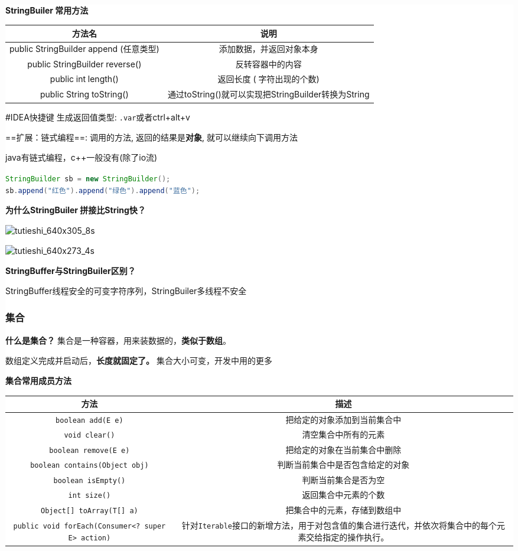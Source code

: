 **StringBuiler 常用方法**

|                 方法名                 |                        说明                         |
| :------------------------------------: | :-------------------------------------------------: |
| public StringBuilder append (任意类型) |              添加数据，并返回对象本身               |
|     public StringBuilder reverse()     |                  反转容器中的内容                   |
|          public int  length()          |             返回长度 ( 字符出现的个数)              |
|        public String toString()        | 通过toString()就可以实现把StringBuilder转换为String |
#IDEA快捷键 生成返回值类型: `.var`或者ctrl+alt+v


==扩展：链式编程==: 调用的方法, 返回的结果是**对象**, 就可以继续向下调用方法

java有链式编程，c++一般没有(除了io流) 

```java
StringBuilder sb = new StringBuilder();
sb.append("红色").append("绿色").append("蓝色");
```

**为什么StringBuiler 拼接比String快？**

![tutieshi_640x305_8s](https://i0.hdslb.com/bfs/album/267744a1c401490235ad970969aed115201f4fda.gif)

![tutieshi_640x273_4s](https://i0.hdslb.com/bfs/album/fd21b048e1b6cdb81ff0c33c35e0473e08ff5951.gif)

**StringBuffer与StringBuiler区别？**

StringBuffer线程安全的可变字符序列，StringBuiler多线程不安全

### 集合

**什么是集合？** 集合是一种容器，用来装数据的，**类似于数组**。

数组定义完成并启动后，**长度就固定了。** 集合大小可变，开发中用的更多

**集合常用成员方法**

|                       方法                        |                             描述                             |
| :-----------------------------------------------: | :----------------------------------------------------------: |
|                `boolean add(E e)`                 |                 把给定的对象添加到当前集合中                 |
|                  `void clear()`                   |                     清空集合中所有的元素                     |
|               `boolean remove(E e)`               |                 把给定的对象在当前集合中删除                 |
|          `boolean contains(Object obj)`           |               判断当前集合中是否包含给定的对象               |
|                `boolean isEmpty()`                |                     判断当前集合是否为空                     |
|                   `int size()`                    |                     返回集合中元素的个数                     |
|             `Object[] toArray(T[] a)`             |                 把集合中的元素，存储到数组中                 |
| `public void forEach(Consumer<? super E> action)` | 针对`Iterable`接口的新增方法，用于对包含值的集合进行迭代，并依次将集合中的每个元素交给指定的操作执行。 |
